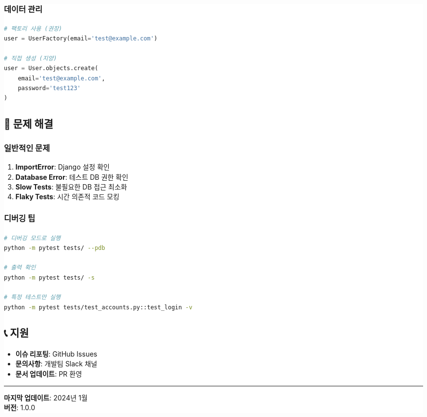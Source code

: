 ### 데이터 관리

```python
# 팩토리 사용 (권장)
user = UserFactory(email='test@example.com')

# 직접 생성 (지양)
user = User.objects.create(
    email='test@example.com',
    password='test123'
)
```

## 🚨 문제 해결

### 일반적인 문제

1. **ImportError**: Django 설정 확인
2. **Database Error**: 테스트 DB 권한 확인
3. **Slow Tests**: 불필요한 DB 접근 최소화
4. **Flaky Tests**: 시간 의존적 코드 모킹

### 디버깅 팁

```bash
# 디버깅 모드로 실행
python -m pytest tests/ --pdb

# 출력 확인
python -m pytest tests/ -s

# 특정 테스트만 실행
python -m pytest tests/test_accounts.py::test_login -v
```

## 📞 지원

- **이슈 리포팅**: GitHub Issues
- **문의사항**: 개발팀 Slack 채널
- **문서 업데이트**: PR 환영

---

**마지막 업데이트**: 2024년 1월  
**버전**: 1.0.0